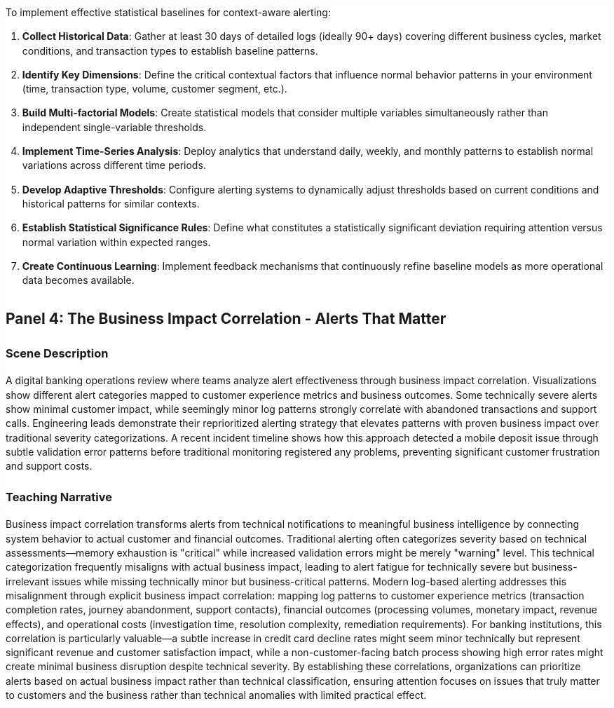 To implement effective statistical baselines for context-aware alerting:

1. **Collect Historical Data**: Gather at least 30 days of detailed logs (ideally 90+ days) covering different business cycles, market conditions, and transaction types to establish baseline patterns.

2. **Identify Key Dimensions**: Define the critical contextual factors that influence normal behavior patterns in your environment (time, transaction type, volume, customer segment, etc.).

3. **Build Multi-factorial Models**: Create statistical models that consider multiple variables simultaneously rather than independent single-variable thresholds.

4. **Implement Time-Series Analysis**: Deploy analytics that understand daily, weekly, and monthly patterns to establish normal variations across different time periods.

5. **Develop Adaptive Thresholds**: Configure alerting systems to dynamically adjust thresholds based on current conditions and historical patterns for similar contexts.

6. **Establish Statistical Significance Rules**: Define what constitutes a statistically significant deviation requiring attention versus normal variation within expected ranges.

7. **Create Continuous Learning**: Implement feedback mechanisms that continuously refine baseline models as more operational data becomes available.

## Panel 4: The Business Impact Correlation - Alerts That Matter

### Scene Description

 A digital banking operations review where teams analyze alert effectiveness through business impact correlation. Visualizations show different alert categories mapped to customer experience metrics and business outcomes. Some technically severe alerts show minimal customer impact, while seemingly minor log patterns strongly correlate with abandoned transactions and support calls. Engineering leads demonstrate their reprioritized alerting strategy that elevates patterns with proven business impact over traditional severity categorizations. A recent incident timeline shows how this approach detected a mobile deposit issue through subtle validation error patterns before traditional monitoring registered any problems, preventing significant customer frustration and support costs.

### Teaching Narrative

Business impact correlation transforms alerts from technical notifications to meaningful business intelligence by connecting system behavior to actual customer and financial outcomes. Traditional alerting often categorizes severity based on technical assessments—memory exhaustion is "critical" while increased validation errors might be merely "warning" level. This technical categorization frequently misaligns with actual business impact, leading to alert fatigue for technically severe but business-irrelevant issues while missing technically minor but business-critical patterns. Modern log-based alerting addresses this misalignment through explicit business impact correlation: mapping log patterns to customer experience metrics (transaction completion rates, journey abandonment, support contacts), financial outcomes (processing volumes, monetary impact, revenue effects), and operational costs (investigation time, resolution complexity, remediation requirements). For banking institutions, this correlation is particularly valuable—a subtle increase in credit card decline rates might seem minor technically but represent significant revenue and customer satisfaction impact, while a non-customer-facing batch process showing high error rates might create minimal business disruption despite technical severity. By establishing these correlations, organizations can prioritize alerts based on actual business impact rather than technical classification, ensuring attention focuses on issues that truly matter to customers and the business rather than technical anomalies with limited practical effect.
